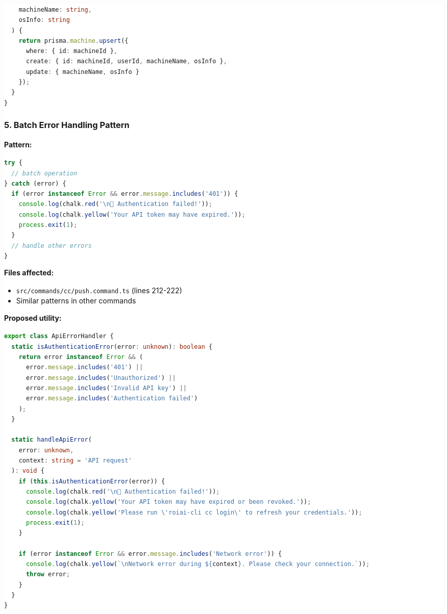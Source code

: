 ```typescript
    machineName: string,
    osInfo: string
  ) {
    return prisma.machine.upsert({
      where: { id: machineId },
      create: { id: machineId, userId, machineName, osInfo },
      update: { machineName, osInfo }
    });
  }
}
```

### 5. Batch Error Handling Pattern

**Pattern:**
```typescript
try {
  // batch operation
} catch (error) {
  if (error instanceof Error && error.message.includes('401')) {
    console.log(chalk.red('\n🚫 Authentication failed!'));
    console.log(chalk.yellow('Your API token may have expired.'));
    process.exit(1);
  }
  // handle other errors
}
```

**Files affected:**
- `src/commands/cc/push.command.ts` (lines 212-222)
- Similar patterns in other commands

**Proposed utility:**
```typescript
export class ApiErrorHandler {
  static isAuthenticationError(error: unknown): boolean {
    return error instanceof Error && (
      error.message.includes('401') ||
      error.message.includes('Unauthorized') ||
      error.message.includes('Invalid API key') ||
      error.message.includes('Authentication failed')
    );
  }
  
  static handleApiError(
    error: unknown,
    context: string = 'API request'
  ): void {
    if (this.isAuthenticationError(error)) {
      console.log(chalk.red('\n🚫 Authentication failed!'));
      console.log(chalk.yellow('Your API token may have expired or been revoked.'));
      console.log(chalk.yellow('Please run \'roiai-cli cc login\' to refresh your credentials.'));
      process.exit(1);
    }
    
    if (error instanceof Error && error.message.includes('Network error')) {
      console.log(chalk.yellow(`\nNetwork error during ${context}. Please check your connection.`));
      throw error;
    }
  }
}
```
